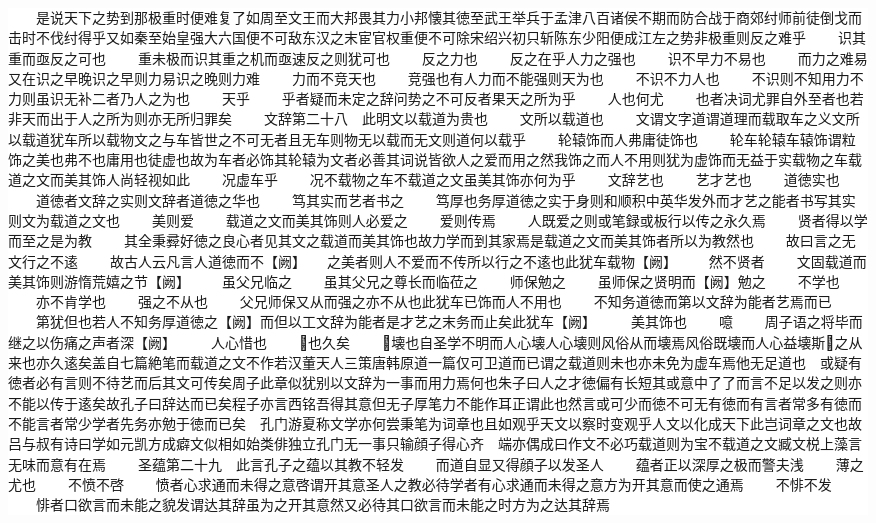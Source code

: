 　　是说天下之势到那极重时便难复了如周至文王而大邦畏其力小邦懐其徳至武王举兵于孟津八百诸侯不期而防合战于商郊纣师前徒倒戈而击时不伐纣得乎又如秦至始皇强大六国便不可敌东汉之末宦官权重便不可除宋绍兴初只斩陈东少阳便成江左之势非极重则反之难乎
　　识其重而亟反之可也
　　重未极而识其重之机而亟速反之则犹可也
　　反之力也
　　反之在乎人力之强也
　　识不早力不易也
　　而力之难易又在识之早晚识之早则力易识之晚则力难
　　力而不竞天也
　　竞强也有人力而不能强则天为也
　　不识不力人也
　　不识则不知用力不力则虽识无补二者乃人之为也
　　天乎
　　乎者疑而未定之辞问势之不可反者果天之所为乎
　　人也何尤
　　也者决词尤罪自外至者也若非天而出于人之所为则亦无所归罪矣
　　文辞第二十八　此明文以载道为贵也
　　文所以载道也
　　文谓文字道谓道理而载取车之义文所以载道犹车所以载物文之与车皆世之不可无者且无车则物无以载而无文则道何以载乎
　　轮辕饰而人弗庸徒饰也
　　轮车轮辕车辕饰谓粒饰之美也弗不也庸用也徒虚也故为车者必饰其轮辕为文者必善其词说皆欲人之爱而用之然我饰之而人不用则犹为虚饰而无益于实载物之车载道之文而美其饰人尚轻视如此
　　况虚车乎
　　况不载物之车不载道之文虽美其饰亦何为乎
　　文辞艺也
　　艺才艺也
　　道徳实也
　　道徳者文辞之实则文辞者道徳之华也
　　笃其实而艺者书之
　　笃厚也务厚道徳之实于身则和顺积中英华发外而才艺之能者书写其实则文为载道之文也
　　美则爱
　　载道之文而美其饰则人必爱之
　　爱则传焉
　　人既爱之则或笔録或板行以传之永久焉
　　贤者得以学而至之是为教
　　其全秉彛好徳之良心者见其文之载道而美其饰也故力学而到其家焉是载道之文而美其饰者所以为教然也
　　故曰言之无文行之不逺
　　故古人云凡言人道徳而不【阙】　　之美者则人不爱而不传所以行之不逺也此犹车载物【阙】
　　然不贤者
　　文固载道而美其饰则游惰荒嬉之节【阙】
　　虽父兄临之
　　虽其父兄之尊长而临莅之
　　师保勉之
　　虽师保之贤明而【阙】勉之
　　不学也
　　亦不肯学也
　　强之不从也
　　父兄师保又从而强之亦不从也此犹车已饰而人不用也
　　不知务道徳而第以文辞为能者艺焉而已
　　第犹但也若人不知务厚道徳之【阙】而但以工文辞为能者是才艺之末务而止矣此犹车【阙】　　　美其饰也
　　噫
　　周子语之将毕而继之以伤痛之声者深【阙】　　　人心惜也
　　也久矣
　　壊也自圣学不明而人心壊人心壊则风俗从而壊焉风俗既壊而人心益壊斯之从来也亦久逺矣盖自七篇絶笔而载道之文不作若汉董天人三策唐韩原道一篇仅可卫道而已谓之载道则未也亦未免为虚车焉他无足道也　或疑有徳者必有言则不待艺而后其文可传矣周子此章似犹别以文辞为一事而用力焉何也朱子曰人之才徳偏有长短其或意中了了而言不足以发之则亦不能以传于逺矣故孔子曰辞达而已矣程子亦言西铭吾得其意但无子厚笔力不能作耳正谓此也然言或可少而徳不可无有徳而有言者常多有徳而不能言者常少学者先务亦勉于徳而已矣　孔门游夏称文学亦何尝秉笔为词章也且如观乎天文以察时变观乎人文以化成天下此岂词章之文也故吕与叔有诗曰学如元凯方成癖文似相如始类俳独立孔门无一事只输顔子得心齐　端亦偶成曰作文不必巧载道则为宝不载道之文臧文棁上藻言无味而意有在焉
　　圣蕴第二十九　此言孔子之蕴以其教不轻发
　　而道自显又得顔子以发圣人
　　蕴者正以深厚之极而警夫浅
　　薄之尤也
　　不愤不啓
　　愤者心求通而未得之意啓谓开其意圣人之教必待学者有心求通而未得之意方为开其意而使之通焉
　　不悱不发
　　悱者口欲言而未能之貌发谓达其辞虽为之开其意然又必待其口欲言而未能之时方为之达其辞焉